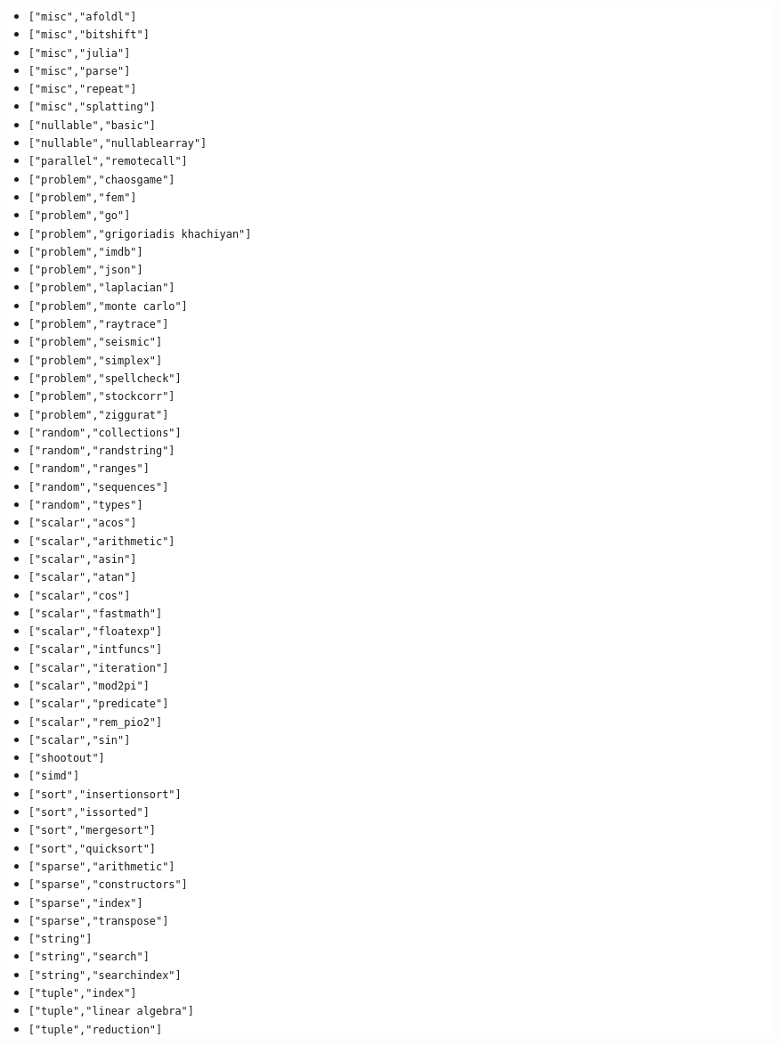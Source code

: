 - `["misc","afoldl"]`
- `["misc","bitshift"]`
- `["misc","julia"]`
- `["misc","parse"]`
- `["misc","repeat"]`
- `["misc","splatting"]`
- `["nullable","basic"]`
- `["nullable","nullablearray"]`
- `["parallel","remotecall"]`
- `["problem","chaosgame"]`
- `["problem","fem"]`
- `["problem","go"]`
- `["problem","grigoriadis khachiyan"]`
- `["problem","imdb"]`
- `["problem","json"]`
- `["problem","laplacian"]`
- `["problem","monte carlo"]`
- `["problem","raytrace"]`
- `["problem","seismic"]`
- `["problem","simplex"]`
- `["problem","spellcheck"]`
- `["problem","stockcorr"]`
- `["problem","ziggurat"]`
- `["random","collections"]`
- `["random","randstring"]`
- `["random","ranges"]`
- `["random","sequences"]`
- `["random","types"]`
- `["scalar","acos"]`
- `["scalar","arithmetic"]`
- `["scalar","asin"]`
- `["scalar","atan"]`
- `["scalar","cos"]`
- `["scalar","fastmath"]`
- `["scalar","floatexp"]`
- `["scalar","intfuncs"]`
- `["scalar","iteration"]`
- `["scalar","mod2pi"]`
- `["scalar","predicate"]`
- `["scalar","rem_pio2"]`
- `["scalar","sin"]`
- `["shootout"]`
- `["simd"]`
- `["sort","insertionsort"]`
- `["sort","issorted"]`
- `["sort","mergesort"]`
- `["sort","quicksort"]`
- `["sparse","arithmetic"]`
- `["sparse","constructors"]`
- `["sparse","index"]`
- `["sparse","transpose"]`
- `["string"]`
- `["string","search"]`
- `["string","searchindex"]`
- `["tuple","index"]`
- `["tuple","linear algebra"]`
- `["tuple","reduction"]`
